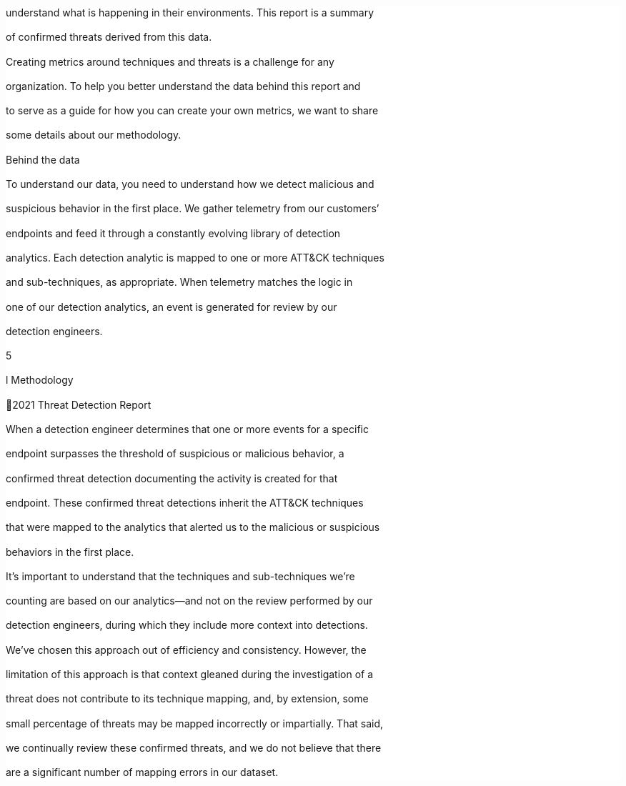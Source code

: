 understand what is happening in their environments. This report is a summary 

of confirmed threats derived from this data.

Creating metrics around techniques and threats is a challenge for any 

organization. To help you better understand the data behind this report and 

to serve as a guide for how you can create your own metrics, we want to share 

some details about our methodology.

Behind the data 

To understand our data, you need to understand how we detect malicious and 

suspicious behavior in the first place. We gather telemetry from our customers’ 

endpoints and feed it through a constantly evolving library of detection 

analytics. Each detection analytic is mapped to one or more ATT\&CK techniques 

and sub\-techniques, as appropriate. When telemetry matches the logic in 

one of our detection analytics, an event is generated for review by our 

detection engineers.

5

l Methodology

 
 
2021 Threat Detection Report

When a detection engineer determines that one or more events for a specific 

endpoint surpasses the threshold of suspicious or malicious behavior, a 

confirmed threat detection documenting the activity is created for that 

endpoint. These confirmed threat detections inherit the ATT\&CK techniques 

that were mapped to the analytics that alerted us to the malicious or suspicious 

behaviors in the first place.

It’s important to understand that the techniques and sub\-techniques we’re 

counting are based on our analytics—and not on the review performed by our 

detection engineers, during which they include more context into detections. 

We’ve chosen this approach out of efficiency and consistency. However, the 

limitation of this approach is that context gleaned during the investigation of a 

threat does not contribute to its technique mapping, and, by extension, some 

small percentage of threats may be mapped incorrectly or impartially. That said, 

we continually review these confirmed threats, and we do not believe that there 

are a significant number of mapping errors in our dataset.
